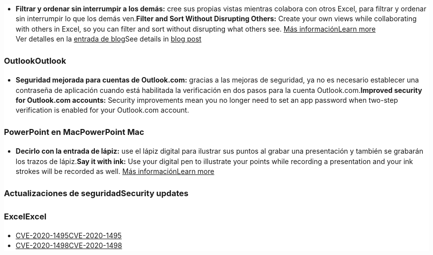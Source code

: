 - <span data-ttu-id="e881c-391">**Filtrar y ordenar sin interrumpir a los demás:** cree sus propias vistas mientras colabora con otros Excel, para filtrar y ordenar sin interrumpir lo que los demás ven.</span><span class="sxs-lookup"><span data-stu-id="e881c-391">**Filter and Sort Without Disrupting Others:** Create your own views while collaborating with others in Excel, so you can filter and sort without disrupting what others see.</span></span> [<span data-ttu-id="e881c-392">Más información</span><span class="sxs-lookup"><span data-stu-id="e881c-392">Learn more</span></span>](https://support.office.com/article/0eea3dc5-d7d1-44c5-a953-25ebfbd6c1a6)<br /><span data-ttu-id="e881c-393">Ver detalles en la [entrada de blog](https://insider.office.com/es-ES/blog/sheet-view-makes-collaborating-easier)</span><span class="sxs-lookup"><span data-stu-id="e881c-393">See details in [blog post](https://insider.office.com/es-ES/blog/sheet-view-makes-collaborating-easier)</span></span>

### <a name="outlook"></a><span data-ttu-id="e881c-394">Outlook</span><span class="sxs-lookup"><span data-stu-id="e881c-394">Outlook</span></span>

- <span data-ttu-id="e881c-395">**Seguridad mejorada para cuentas de Outlook.com:** gracias a las mejoras de seguridad, ya no es necesario establecer una contraseña de aplicación cuando está habilitada la verificación en dos pasos para la cuenta Outlook.com.</span><span class="sxs-lookup"><span data-stu-id="e881c-395">**Improved security for Outlook.com accounts:** Security improvements mean you no longer need to set an app password when two-step verification is enabled for your Outlook.com account.</span></span>

### <a name="powerpoint-mac"></a><span data-ttu-id="e881c-396">PowerPoint en Mac</span><span class="sxs-lookup"><span data-stu-id="e881c-396">PowerPoint Mac</span></span>

- <span data-ttu-id="e881c-397">**Decirlo con la entrada de lápiz:** use el lápiz digital para ilustrar sus puntos al grabar una presentación y también se grabarán los trazos de lápiz.</span><span class="sxs-lookup"><span data-stu-id="e881c-397">**Say it with ink:** Use your digital pen to illustrate your points while recording a presentation and your ink strokes will be recorded as well.</span></span> [<span data-ttu-id="e881c-398">Más información</span><span class="sxs-lookup"><span data-stu-id="e881c-398">Learn more</span></span>](https://support.office.com/article/0b9502c6-5f6c-40ae-b1e7-e47d8741161c)


[//]: # (NO QUITAR OPCIONES DETALLES CONTENIDO FINAL)


[//]: # (NO QUITAR LOS DETALLES DE SEGURIDAD INICIO DEL CONTENIDO INICIAL)


### <a name="security-updates"></a><span data-ttu-id="e881c-401">Actualizaciones de seguridad</span><span class="sxs-lookup"><span data-stu-id="e881c-401">Security updates</span></span>


### <a name="excel"></a><span data-ttu-id="e881c-402">Excel</span><span class="sxs-lookup"><span data-stu-id="e881c-402">Excel</span></span>

-   [<span data-ttu-id="e881c-403">CVE-2020-1495</span><span class="sxs-lookup"><span data-stu-id="e881c-403">CVE-2020-1495</span></span>](https://portal.msrc.microsoft.com/es-ES/security-guidance/advisory/CVE-2020-1495)
-   [<span data-ttu-id="e881c-404">CVE-2020-1498</span><span class="sxs-lookup"><span data-stu-id="e881c-404">CVE-2020-1498</span></span>](https://portal.msrc.microsoft.com/es-ES/security-guidance/advisory/CVE-2020-1498)


[//]: # (NO ELIMINAR)
[//]: # (NO QUITAR OPCIONES DETALLES CONTENIDO INICIO)
[//]: # (NO QUITAR LOS DETALLES DE SEGURIDAD DEL CONTENIDO FINAL)
[//]: # (NO QUITAR OPCIONES DETALLES CONTENIDO INICIO)
[//]: # (NO QUITAR LOS DETALLES DE SEGURIDAD DEL CONTENIDO FINAL)
[//]: # (NO QUITAR OPCIONES DETALLES CONTENIDO INICIO)
[//]: # (NO QUITAR LOS DETALLES DE SEGURIDAD DEL CONTENIDO FINAL)
[//]: # (NO QUITAR OPCIONES DETALLES CONTENIDO INICIO)
[//]: # (NO QUITAR LOS DETALLES DE SEGURIDAD DEL CONTENIDO FINAL)
[//]: # (NO QUITAR OPCIONES DETALLES CONTENIDO INICIO)
[//]: # (NO QUITAR LOS DETALLES DE SEGURIDAD DEL CONTENIDO FINAL)
[//]: # (NO QUITAR OPCIONES DETALLES CONTENIDO INICIO)
[//]: # (NO ELIMINAR LOS DETALLES DE SEGURIDAD DEL CONTENIDO FINAL)
[//]: # (NO QUITAR OPCIONES DETALLES CONTENIDO INICIO)
[//]: # (NO ELIMINAR LOS DETALLES DE SEGURIDAD DEL CONTENIDO FINAL)
[//]: # (NO QUITAR OPCIONES DETALLES CONTENIDO INICIO)
[//]: # (NO QUITAR LOS DETALLES DE SEGURIDAD DEL CONTENIDO FINAL)
[//]: # (NO QUITAR OPCIONES DETALLES CONTENIDO INICIO)
[//]: # (NO ELIMINAR LOS DETALLES DE SEGURIDAD DEL CONTENIDO FINAL)
[//]: # (NO QUITAR OPCIONES DETALLES CONTENIDO INICIO)
[//]: # (NO ELIMINAR LOS DETALLES DE SEGURIDAD DEL CONTENIDO FINAL)
[//]: # (NO ELIMINAR LOS DETALLES DE SEGURIDAD DEL CONTENIDO INICIAL)
[//]: # (NO ELIMINAR LOS DETALLES DE SEGURIDAD DEL CONTENIDO FINAL)
[//]: # (NO QUITAR OPCIONES DETALLES CONTENIDO INICIO)
[//]: # (NO QUITAR LOS DETALLES DE SEGURIDAD DEL CONTENIDO FINAL)
[//]: # (NO BORRAR LAS CARACTERÍSTICAS DEL CONTENIDO DE INICIO)
[//]: # (NO QUITAR LAS CARACTERÍSTICAS DEL CONTENIDO DEL FIN)
[//]: # (NO QUITAR LOS DETALLES DE SEGURIDAD DEL CONTENIDO FINAL)
[//]: # (NO BORRAR LAS CARACTERÍSTICAS DEL CONTENIDO DE INICIO)
[//]: # (NO QUITAR LOS DETALLES DE SEGURIDAD DEL CONTENIDO FINAL)
[//]: # (NO QUITAR OPCIONES DETALLES CONTENIDO INICIO)
[//]: # (NO QUITAR LOS DETALLES DE SEGURIDAD DEL CONTENIDO FINAL)